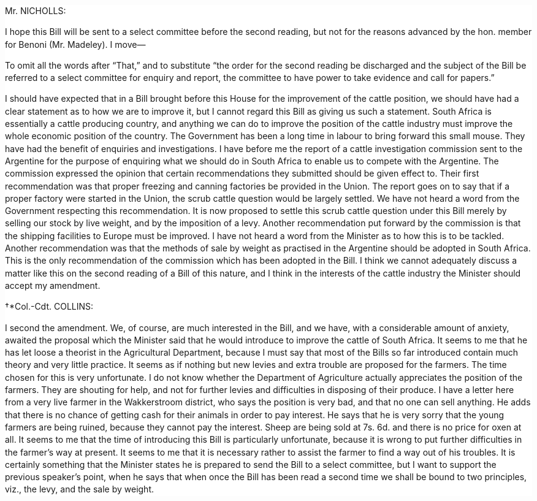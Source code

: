 </speech>

<speech by="#nicholls">

<from>Mr. <person refersTo="hansard_za">NICHOLLS</person>:</from>

<p>I hope this Bill will be sent to a select committee before the second reading, but not for the reasons advanced by the hon. member for Benoni (Mr. Madeley). I move&#x2014;</p>

<block name="quote">To omit all the words after &#x201C;That,&#x201D; and to substitute &#x201C;the order for the second reading be discharged and the subject of the Bill be referred to a select committee for enquiry and report, the committee to have power to take evidence and call for papers.&#x201D;</block>

<p>I should have expected that in a Bill brought before this House for the improvement of the cattle position, we should have had a clear statement as to how we are to improve it, but I cannot regard this Bill as giving us such a statement. South Africa is essentially a cattle producing country, and anything we can do to improve the position of the cattle industry must improve the whole economic position of the country. The Government has been a long time in labour to bring forward this small mouse. They have had the benefit of enquiries and investigations. I have before me the report <span class="col_327-328" refersTo="page_0233"/>of a cattle investigation commission sent to the Argentine for the purpose of enquiring what we should do in South Africa to enable us to compete with the Argentine. The commission expressed the opinion that certain recommendations they submitted should be given effect to. Their first recommendation was that proper freezing and canning factories be provided in the Union. The report goes on to say that if a proper factory were started in the Union, the scrub cattle question would be largely settled. We have not heard a word from the Government respecting this recommendation. It is now proposed to settle this scrub cattle question under this Bill merely by selling our stock by live weight, and by the imposition of a levy. Another recommendation put forward by the commission is that the shipping facilities to Europe must be improved. I have not heard a word from the Minister as to how this is to be tackled. Another recommendation was that the methods of sale by weight as practised in the Argentine should be adopted in South Africa. This is the only recommendation of the commission which has been adopted in the Bill. I think we cannot adequately discuss a matter like this on the second reading of a Bill of this nature, and I think in the interests of the cattle industry the Minister should accept my amendment.</p>

</speech>

<speech by="#collins">

<from>&#x2020;*Col.-Cdt. <person refersTo="hansard_za">COLLINS</person>:</from>

<p>I second the amendment. We, of course, are much interested in the Bill, and we have, with a considerable amount of anxiety, awaited the proposal which the Minister said that he would introduce to improve the cattle of South Africa. It seems to me that he has let loose a theorist in the Agricultural Department, because I must say that most of the Bills so far introduced contain much theory and very little practice. It seems as if nothing but new levies and extra trouble are proposed for the farmers. The time chosen for this is very unfortunate. I do not know whether the Department of Agriculture actually appreciates the position of the farmers. They are shouting for help, and not for further levies and difficulties in disposing of their produce. I have a letter here from a very live farmer in the Wakkerstroom district, who says the position is very bad, and that no one can sell anything. He adds that there is no chance of getting cash for their animals in order to pay interest. He says that he is very sorry that the young farmers are being ruined, because they cannot pay the interest. Sheep are being sold at 7s. 6d. and there is no price for oxen at all. It seems to me that the time of introducing this Bill is particularly unfortunate, because it is wrong to put further difficulties in the farmer&#x2019;s way at present. It seems to me that it is necessary rather to assist the farmer to find a way out of his troubles. It is certainly something that the Minister states he is prepared to send the Bill to a select committee, but I want to support the previous speaker&#x2019;s point, when he says that when once the Bill has been read a second time we shall be bound to two principles, viz., the levy, and the sale by weight.</p>

